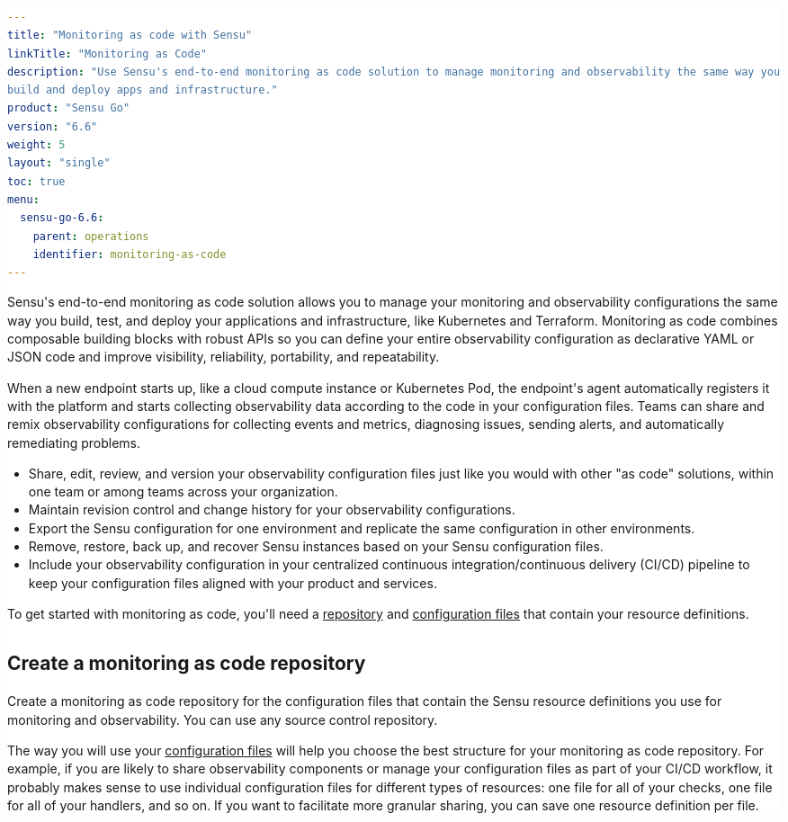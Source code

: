 ```yaml
---
title: "Monitoring as code with Sensu"
linkTitle: "Monitoring as Code"
description: "Use Sensu's end-to-end monitoring as code solution to manage monitoring and observability the same way you build and deploy apps and infrastructure."
product: "Sensu Go"
version: "6.6"
weight: 5
layout: "single"
toc: true
menu:
  sensu-go-6.6:
    parent: operations
    identifier: monitoring-as-code
---
```


Sensu's end-to-end monitoring as code solution allows you to manage your monitoring and observability configurations the same way you build, test, and deploy your applications and infrastructure, like Kubernetes and Terraform.
Monitoring as code combines composable building blocks with robust APIs so you can define your entire observability configuration as declarative YAML or JSON code and improve visibility, reliability, portability, and repeatability.

When a new endpoint starts up, like a cloud compute instance or Kubernetes Pod, the endpoint's agent automatically registers it with the platform and starts collecting observability data according to the code in your configuration files.
Teams can share and remix observability configurations for collecting events and metrics, diagnosing issues, sending alerts, and automatically remediating problems.

- Share, edit, review, and version your observability configuration files just like you would with other "as code" solutions, within one team or among teams across your organization.
- Maintain revision control and change history for your observability configurations.
- Export the Sensu configuration for one environment and replicate the same configuration in other environments.
- Remove, restore, back up, and recover Sensu instances based on your Sensu configuration files.
- Include your observability configuration in your centralized continuous integration/continuous delivery (CI/CD) pipeline to keep your configuration files aligned with your product and services.

To get started with monitoring as code, you'll need a [repository][11] and [configuration files][13] that contain your resource definitions.

## Create a monitoring as code repository

Create a monitoring as code repository for the configuration files that contain the Sensu resource definitions you use for monitoring and observability.
You can use any source control repository.

The way you will use your [configuration files][13] will help you choose the best structure for your monitoring as code repository.
For example, if you are likely to share observability components or manage your configuration files as part of your CI/CD workflow, it probably makes sense to use individual configuration files for different types of resources: one file for all of your checks, one file for all of your handlers, and so on.
If you want to facilitate more granular sharing, you can save one resource definition per file.


[1]: https://github.com/marketplace/actions/sensuflow
[2]: ../../sensuctl/
[3]: ../../sensuctl/create-manage-resources/#prune-resources-with-sensuctl
[4]: ../control-access/rbac/
[5]: #use-sensuflow-for-cicd-monitoring-as-code
[6]: #build-as-you-go
[7]: #export-existing-resources
[8]: ../../observability-pipeline/observe-schedule/monitor-server-resources/
[9]: ../../sensuctl/create-manage-resources/#create-resources-across-namespaces
[10]: ../../sensuctl/create-manage-resources/#create-resources
[11]: #create-a-monitoring-as-code-repository
[12]: https://sensu.io/blog/monitoring-as-code-with-sensu-flow
[13]: #adopt-a-configuration-file-strategy
[14]: ../../web-ui/view-manage-resources/#view-resource-data-in-the-web-ui